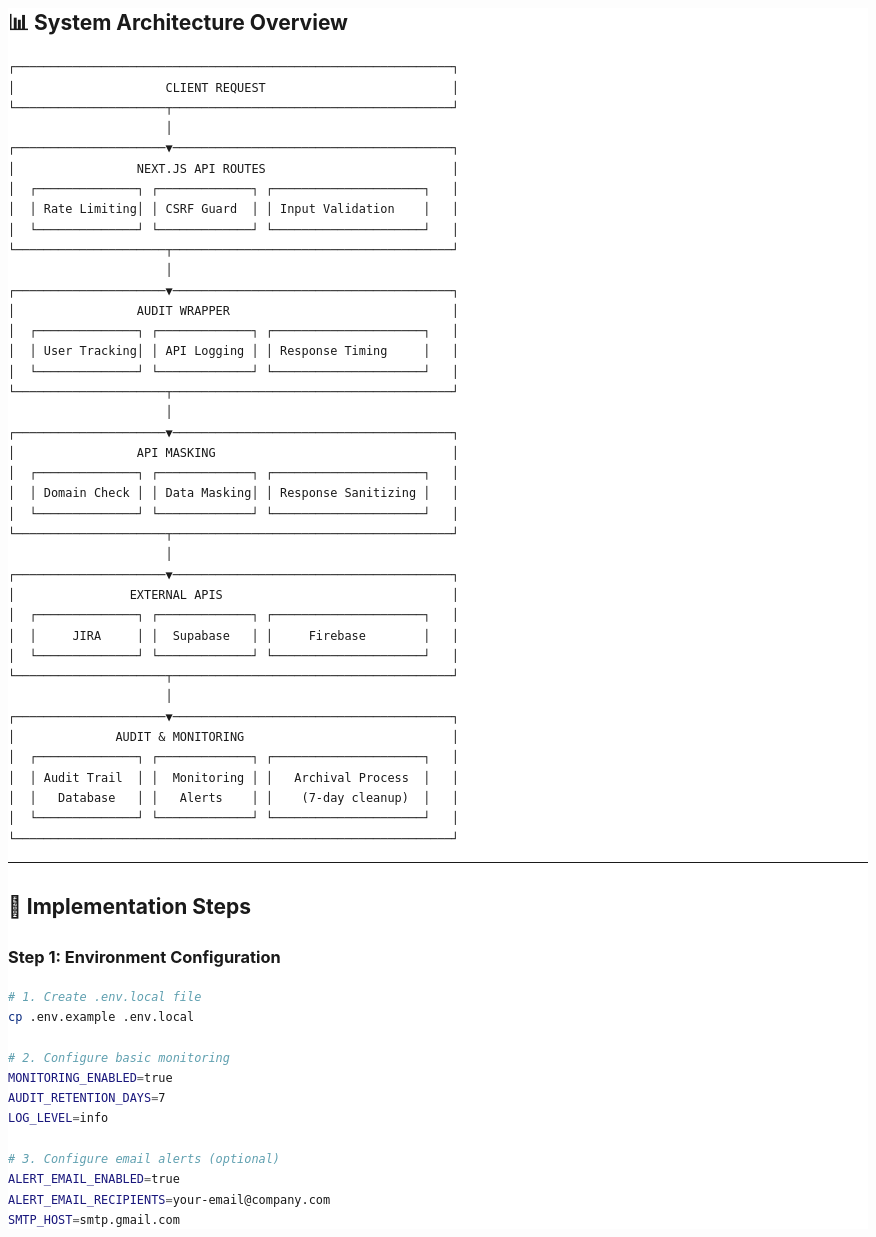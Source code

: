 
## 📊 **System Architecture Overview**

```
┌─────────────────────────────────────────────────────────────┐
│                     CLIENT REQUEST                          │
└─────────────────────┬───────────────────────────────────────┘
                      │
┌─────────────────────▼───────────────────────────────────────┐
│                 NEXT.JS API ROUTES                          │
│  ┌──────────────┐ ┌─────────────┐ ┌─────────────────────┐   │
│  │ Rate Limiting│ │ CSRF Guard  │ │ Input Validation    │   │
│  └──────────────┘ └─────────────┘ └─────────────────────┘   │
└─────────────────────┬───────────────────────────────────────┘
                      │
┌─────────────────────▼───────────────────────────────────────┐
│                 AUDIT WRAPPER                               │
│  ┌──────────────┐ ┌─────────────┐ ┌─────────────────────┐   │
│  │ User Tracking│ │ API Logging │ │ Response Timing     │   │
│  └──────────────┘ └─────────────┘ └─────────────────────┘   │
└─────────────────────┬───────────────────────────────────────┘
                      │
┌─────────────────────▼───────────────────────────────────────┐
│                 API MASKING                                 │
│  ┌──────────────┐ ┌─────────────┐ ┌─────────────────────┐   │
│  │ Domain Check │ │ Data Masking│ │ Response Sanitizing │   │
│  └──────────────┘ └─────────────┘ └─────────────────────┘   │
└─────────────────────┬───────────────────────────────────────┘
                      │
┌─────────────────────▼───────────────────────────────────────┐
│                EXTERNAL APIS                                │
│  ┌──────────────┐ ┌─────────────┐ ┌─────────────────────┐   │
│  │     JIRA     │ │  Supabase   │ │     Firebase        │   │
│  └──────────────┘ └─────────────┘ └─────────────────────┘   │
└─────────────────────┬───────────────────────────────────────┘
                      │
┌─────────────────────▼───────────────────────────────────────┐
│              AUDIT & MONITORING                             │
│  ┌──────────────┐ ┌─────────────┐ ┌─────────────────────┐   │
│  │ Audit Trail  │ │  Monitoring │ │   Archival Process  │   │
│  │   Database   │ │   Alerts    │ │    (7-day cleanup)  │   │
│  └──────────────┘ └─────────────┘ └─────────────────────┘   │
└─────────────────────────────────────────────────────────────┘
```

---

## 🚀 **Implementation Steps**

### **Step 1: Environment Configuration**
```bash
# 1. Create .env.local file
cp .env.example .env.local

# 2. Configure basic monitoring
MONITORING_ENABLED=true
AUDIT_RETENTION_DAYS=7
LOG_LEVEL=info

# 3. Configure email alerts (optional)
ALERT_EMAIL_ENABLED=true
ALERT_EMAIL_RECIPIENTS=your-email@company.com
SMTP_HOST=smtp.gmail.com
```